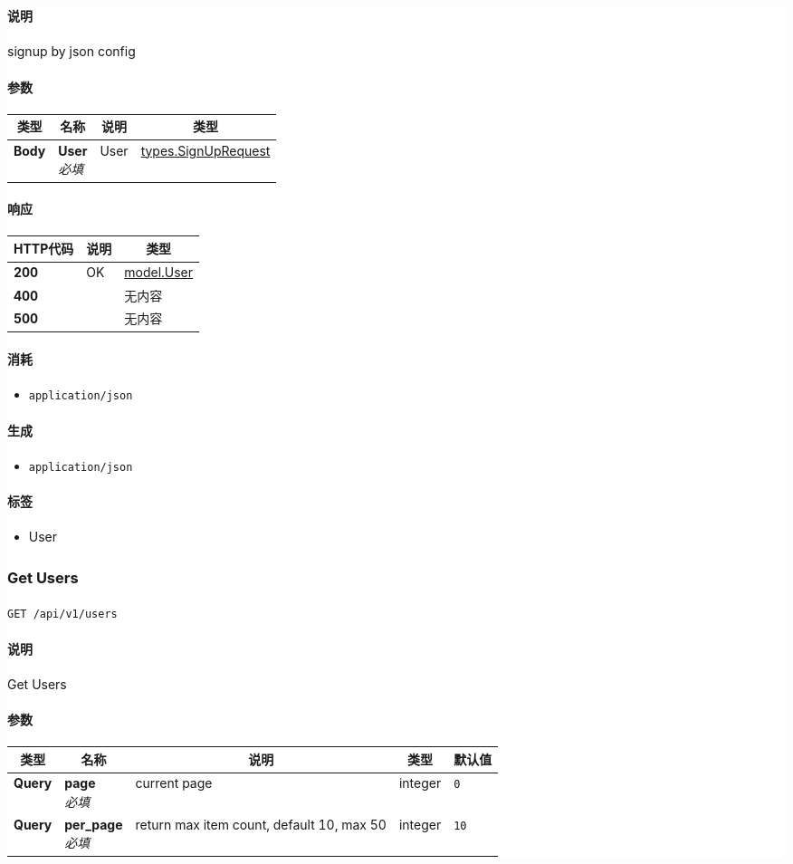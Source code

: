 
#### 说明
signup by json config


#### 参数

|类型|名称|说明|类型|
|---|---|---|---|
|**Body**|**User**  <br>*必填*|User|[types.SignUpRequest](#types-signuprequest)|


#### 响应

|HTTP代码|说明|类型|
|---|---|---|
|**200**|OK|[model.User](#model-user)|
|**400**||无内容|
|**500**||无内容|


#### 消耗

* `application/json`


#### 生成

* `application/json`


#### 标签

* User


<a name="api-v1-users-get"></a>
### Get Users
```
GET /api/v1/users
```


#### 说明
Get Users


#### 参数

|类型|名称|说明|类型|默认值|
|---|---|---|---|---|
|**Query**|**page**  <br>*必填*|current page|integer|`0`|
|**Query**|**per_page**  <br>*必填*|return max item count, default 10, max 50|integer|`10`|
